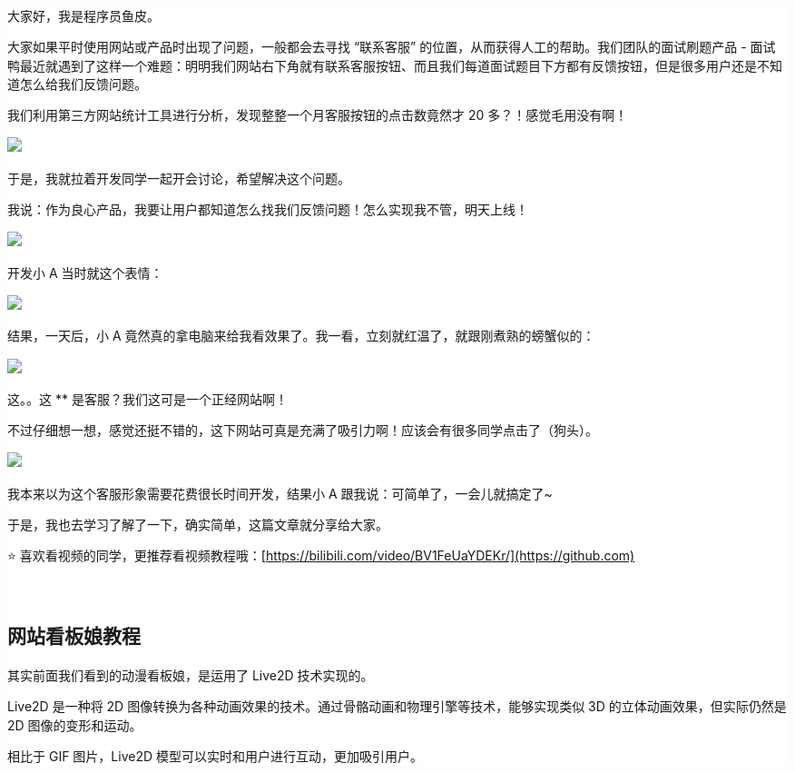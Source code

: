 
大家好，我是程序员鱼皮。


大家如果平时使用网站或产品时出现了问题，一般都会去寻找 “联系客服” 的位置，从而获得人工的帮助。我们团队的面试刷题产品 \- 面试鸭最近就遇到了这样一个难题：明明我们网站右下角就有联系客服按钮、而且我们每道面试题目下方都有反馈按钮，但是很多用户还是不知道怎么给我们反馈问题。


我们利用第三方网站统计工具进行分析，发现整整一个月客服按钮的点击数竟然才 20 多？！感觉毛用没有啊！


![](https://pic.yupi.icu/1/image-20241119093835528.png)


于是，我就拉着开发同学一起开会讨论，希望解决这个问题。


我说：作为良心产品，我要让用户都知道怎么找我们反馈问题！怎么实现我不管，明天上线！


![](https://pic.yupi.icu/1/image-20241119094234164.png)


开发小 A 当时就这个表情：


![](https://pic.yupi.icu/1/image-20241119094208170.png)


结果，一天后，小 A 竟然真的拿电脑来给我看效果了。我一看，立刻就红温了，就跟刚煮熟的螃蟹似的：


![](https://pic.yupi.icu/1/image-20241119094949383.png)


这。。这 \*\* 是客服？我们这可是一个正经网站啊！


不过仔细想一想，感觉还挺不错的，这下网站可真是充满了吸引力啊！应该会有很多同学点击了（狗头）。


![](https://pic.yupi.icu/1/image-20241119095152261.png)


我本来以为这个客服形象需要花费很长时间开发，结果小 A 跟我说：可简单了，一会儿就搞定了\~


于是，我也去学习了解了一下，确实简单，这篇文章就分享给大家。


⭐️ 喜欢看视频的同学，更推荐看视频教程哦：[https://bilibili.com/video/BV1FeUaYDEKr/](https://github.com)


 


## 网站看板娘教程


其实前面我们看到的动漫看板娘，是运用了 Live2D 技术实现的。


Live2D 是一种将 2D 图像转换为各种动画效果的技术。通过骨骼动画和物理引擎等技术，能够实现类似 3D 的立体动画效果，但实际仍然是 2D 图像的变形和运动。


相比于 GIF 图片，Live2D 模型可以实时和用户进行互动，更加吸引用户。
